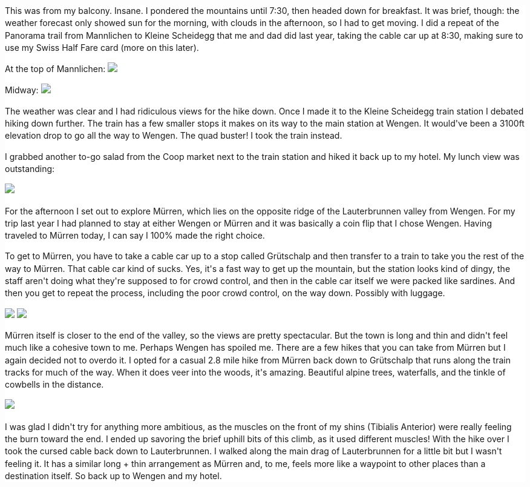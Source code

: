 This was from my balcony. Insane. I pondered the mountains until 7:30, then headed down for breakfast. It was brief, though: the weather forecast only showed sun for the morning, with clouds in the afternoon, so I had to get moving. I did a repeat of the Panorama trail from Mannlichen to Kleine Scheidegg that me and dad did last year, taking the cable car up at 8:30, making sure to use my Swiss Half Fare card (more on this later). 

At the top of Mannlichen:
<img src="../assets/2024-switzerland-day4-hike1.jpg" width="100%"/>

Midway:
<img src="../assets/2024-switzerland-day4-hike2.jpg" width="100%"/>

The weather was clear and I had ridiculous views for the hike down. Once I made it to the Kleine Scheidegg train station I debated hiking down further. The train has a few smaller stops it makes on its way to the main station at Wengen.  It would've been a 3100ft elevation drop to go all the way to Wengen. The quad buster! I took the train instead. 

I grabbed another to-go salad from the Coop market next to the train station and hiked it back up to my hotel. My lunch view was outstanding:

<img src="../assets/2024-switzerland-day4-lunchview.jpg" width="100%"/>

For the afternoon I set out to explore Mürren, which lies on the opposite ridge of the Lauterbrunnen valley from Wengen. For my trip last year I had planned to stay at either Wengen or Mürren and it was basically a coin flip that I chose Wengen. Having traveled to Mürren today, I can say I 100% made the right choice. 

To get to Mürren, you have to take a cable car up to a stop called Grütschalp and then transfer to a train to take you the rest of the way to Mürren. That cable car kind of sucks. Yes, it's a fast way to get up the mountain, but the station looks kind of dingy, the staff aren't doing what they're supposed to for crowd control, and then in the cable car itself we were packed like sardines. And then you get to repeat the process, including the poor crowd control, on the way down. Possibly with luggage.

<img src="../assets/2024-switzerland-day4-murren.jpg" width="100%"/>
<img src="../assets/2024-switzerland-day4-murrenvista.jpg" width="100%"/>

Mürren itself is closer to the end of the valley, so the views are pretty spectacular. But the town is long and thin and didn't feel much like a cohesive town to me. Perhaps Wengen has spoiled me. There are a few hikes that you can take from Mürren but I again decided not to overdo it. I opted for a casual 2.8 mile hike from Mürren back down to Grütschalp that runs along the train tracks for much of the way. When it does veer into the woods, it's amazing. Beautiful alpine trees, waterfalls, and the tinkle of cowbells in the distance. 

<img src="../assets/2024-switzerland-day4-murrenhike.jpg" width="100%"/>

I was glad I didn't try for anything more ambitious, as the muscles on the front of my shins (Tibialis Anterior) were really feeling the burn toward the end. I ended up savoring the brief uphill bits of this climb, as it used different muscles! With the hike over I took the cursed cable back down to Lauterbrunnen. I walked along the main drag of Lauterbrunnen for a little bit but I wasn't feeling it. It has a similar long + thin arrangement as Mürren and, to me, feels more like a waypoint to other places than a destination itself. So back up to Wengen and my hotel.
